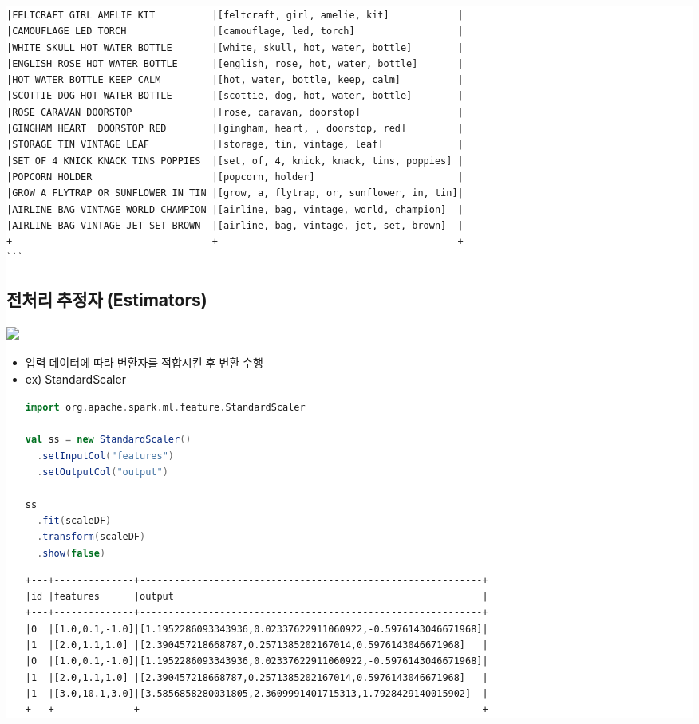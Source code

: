     |FELTCRAFT GIRL AMELIE KIT          |[feltcraft, girl, amelie, kit]            |
    |CAMOUFLAGE LED TORCH               |[camouflage, led, torch]                  |
    |WHITE SKULL HOT WATER BOTTLE       |[white, skull, hot, water, bottle]        |
    |ENGLISH ROSE HOT WATER BOTTLE      |[english, rose, hot, water, bottle]       |
    |HOT WATER BOTTLE KEEP CALM         |[hot, water, bottle, keep, calm]          |
    |SCOTTIE DOG HOT WATER BOTTLE       |[scottie, dog, hot, water, bottle]        |
    |ROSE CARAVAN DOORSTOP              |[rose, caravan, doorstop]                 |
    |GINGHAM HEART  DOORSTOP RED        |[gingham, heart, , doorstop, red]         |
    |STORAGE TIN VINTAGE LEAF           |[storage, tin, vintage, leaf]             |
    |SET OF 4 KNICK KNACK TINS POPPIES  |[set, of, 4, knick, knack, tins, poppies] |
    |POPCORN HOLDER                     |[popcorn, holder]                         |
    |GROW A FLYTRAP OR SUNFLOWER IN TIN |[grow, a, flytrap, or, sunflower, in, tin]|
    |AIRLINE BAG VINTAGE WORLD CHAMPION |[airline, bag, vintage, world, champion]  |
    |AIRLINE BAG VINTAGE JET SET BROWN  |[airline, bag, vintage, jet, set, brown]  |
    +-----------------------------------+------------------------------------------+
    ```

## 전처리 추정자 (Estimators)

![](https://learning.oreilly.com/library/view/spark-the-definitive/9781491912201/assets/spdg_2502.png)

- 입력 데이터에 따라 변환자를 적합시킨 후 변환 수행
- ex) StandardScaler
    ```scala
    import org.apache.spark.ml.feature.StandardScaler

    val ss = new StandardScaler()
      .setInputCol("features")
      .setOutputCol("output")

    ss
      .fit(scaleDF)
      .transform(scaleDF)
      .show(false)
    ```
    ```text
    +---+--------------+------------------------------------------------------------+
    |id |features      |output                                                      |
    +---+--------------+------------------------------------------------------------+
    |0  |[1.0,0.1,-1.0]|[1.1952286093343936,0.02337622911060922,-0.5976143046671968]|
    |1  |[2.0,1.1,1.0] |[2.390457218668787,0.2571385202167014,0.5976143046671968]   |
    |0  |[1.0,0.1,-1.0]|[1.1952286093343936,0.02337622911060922,-0.5976143046671968]|
    |1  |[2.0,1.1,1.0] |[2.390457218668787,0.2571385202167014,0.5976143046671968]   |
    |1  |[3.0,10.1,3.0]|[3.5856858280031805,2.3609991401715313,1.7928429140015902]  |
    +---+--------------+------------------------------------------------------------+
    ```
